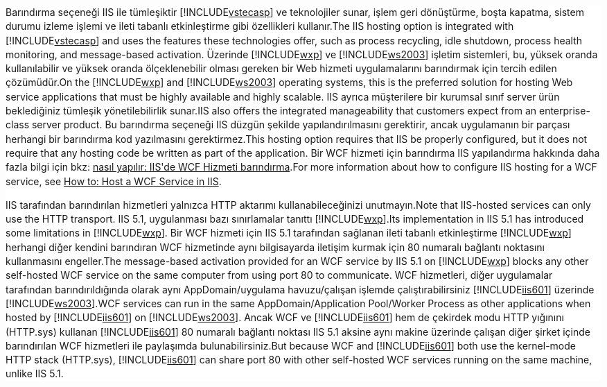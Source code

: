  <span data-ttu-id="2b1eb-134">Barındırma seçeneği IIS ile tümleşiktir [!INCLUDE[vstecasp](../../../includes/vstecasp-md.md)] ve teknolojiler sunar, işlem geri dönüştürme, boşta kapatma, sistem durumu izleme işlemi ve ileti tabanlı etkinleştirme gibi özellikleri kullanır.</span><span class="sxs-lookup"><span data-stu-id="2b1eb-134">The IIS hosting option is integrated with [!INCLUDE[vstecasp](../../../includes/vstecasp-md.md)] and uses the features these technologies offer, such as process recycling, idle shutdown, process health monitoring, and message-based activation.</span></span> <span data-ttu-id="2b1eb-135">Üzerinde [!INCLUDE[wxp](../../../includes/wxp-md.md)] ve [!INCLUDE[ws2003](../../../includes/ws2003-md.md)] işletim sistemleri, bu, yüksek oranda kullanılabilir ve yüksek oranda ölçeklenebilir olması gereken bir Web hizmeti uygulamalarını barındırmak için tercih edilen çözümüdür.</span><span class="sxs-lookup"><span data-stu-id="2b1eb-135">On the [!INCLUDE[wxp](../../../includes/wxp-md.md)] and [!INCLUDE[ws2003](../../../includes/ws2003-md.md)] operating systems, this is the preferred solution for hosting Web service applications that must be highly available and highly scalable.</span></span> <span data-ttu-id="2b1eb-136">IIS ayrıca müşterilere bir kurumsal sınıf server ürün beklediğiniz tümleşik yönetilebilirlik sunar.</span><span class="sxs-lookup"><span data-stu-id="2b1eb-136">IIS also offers the integrated manageability that customers expect from an enterprise-class server product.</span></span> <span data-ttu-id="2b1eb-137">Bu barındırma seçeneği IIS düzgün şekilde yapılandırılmasını gerektirir, ancak uygulamanın bir parçası herhangi bir barındırma kod yazılmasını gerektirmez.</span><span class="sxs-lookup"><span data-stu-id="2b1eb-137">This hosting option requires that IIS be properly configured, but it does not require that any hosting code be written as part of the application.</span></span> <span data-ttu-id="2b1eb-138">Bir WCF hizmeti için barındırma IIS yapılandırma hakkında daha fazla bilgi için bkz: [nasıl yapılır: IIS'de WCF Hizmeti barındırma](../../../docs/framework/wcf/feature-details/how-to-host-a-wcf-service-in-iis.md).</span><span class="sxs-lookup"><span data-stu-id="2b1eb-138">For more information about how to configure IIS hosting for a WCF service, see [How to: Host a WCF Service in IIS](../../../docs/framework/wcf/feature-details/how-to-host-a-wcf-service-in-iis.md).</span></span>  
  
 <span data-ttu-id="2b1eb-139">IIS tarafından barındırılan hizmetleri yalnızca HTTP aktarımı kullanabileceğinizi unutmayın.</span><span class="sxs-lookup"><span data-stu-id="2b1eb-139">Note that IIS-hosted services can only use the HTTP transport.</span></span> <span data-ttu-id="2b1eb-140">IIS 5.1, uygulanması bazı sınırlamalar tanıttı [!INCLUDE[wxp](../../../includes/wxp-md.md)].</span><span class="sxs-lookup"><span data-stu-id="2b1eb-140">Its implementation in IIS 5.1 has introduced some limitations in [!INCLUDE[wxp](../../../includes/wxp-md.md)].</span></span> <span data-ttu-id="2b1eb-141">Bir WCF hizmeti için IIS 5.1 tarafından sağlanan ileti tabanlı etkinleştirme [!INCLUDE[wxp](../../../includes/wxp-md.md)] herhangi diğer kendini barındıran WCF hizmetinde aynı bilgisayarda iletişim kurmak için 80 numaralı bağlantı noktasını kullanmasını engeller.</span><span class="sxs-lookup"><span data-stu-id="2b1eb-141">The message-based activation provided for an WCF service by IIS 5.1 on [!INCLUDE[wxp](../../../includes/wxp-md.md)] blocks any other self-hosted WCF service on the same computer from using port 80 to communicate.</span></span> <span data-ttu-id="2b1eb-142">WCF hizmetleri, diğer uygulamalar tarafından barındırıldığında olarak aynı AppDomain/uygulama havuzu/çalışan işlemde çalıştırabilirsiniz [!INCLUDE[iis601](../../../includes/iis601-md.md)] üzerinde [!INCLUDE[ws2003](../../../includes/ws2003-md.md)].</span><span class="sxs-lookup"><span data-stu-id="2b1eb-142">WCF services can run in the same AppDomain/Application Pool/Worker Process as other applications when hosted by [!INCLUDE[iis601](../../../includes/iis601-md.md)] on [!INCLUDE[ws2003](../../../includes/ws2003-md.md)].</span></span> <span data-ttu-id="2b1eb-143">Ancak WCF ve [!INCLUDE[iis601](../../../includes/iis601-md.md)] hem de çekirdek modu HTTP yığınını (HTTP.sys) kullanan [!INCLUDE[iis601](../../../includes/iis601-md.md)] 80 numaralı bağlantı noktası IIS 5.1 aksine aynı makine üzerinde çalışan diğer şirket içinde barındırılan WCF hizmetleri ile paylaşımda bulunabilirsiniz.</span><span class="sxs-lookup"><span data-stu-id="2b1eb-143">But because WCF and [!INCLUDE[iis601](../../../includes/iis601-md.md)] both use the kernel-mode HTTP stack (HTTP.sys), [!INCLUDE[iis601](../../../includes/iis601-md.md)] can share port 80 with other self-hosted WCF services running on the same machine, unlike IIS 5.1.</span></span>  
  